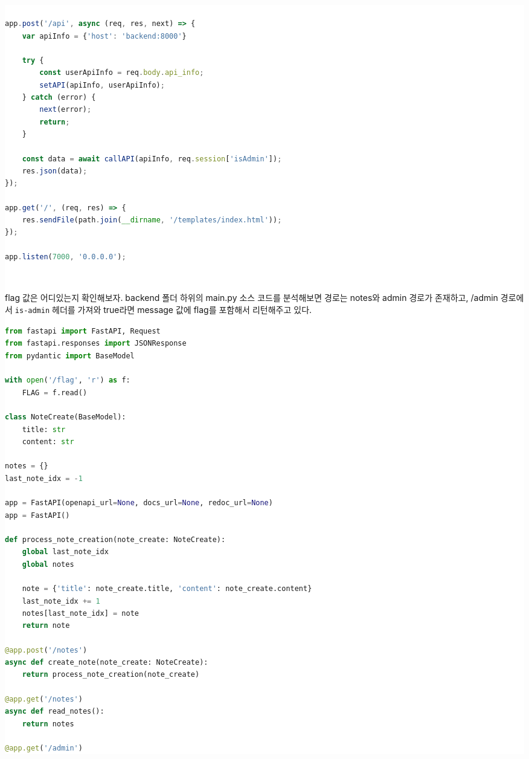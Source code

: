 ```javascript

app.post('/api', async (req, res, next) => {
    var apiInfo = {'host': 'backend:8000'}

    try {
        const userApiInfo = req.body.api_info;
        setAPI(apiInfo, userApiInfo);
    } catch (error) {
        next(error);
        return;
    }

    const data = await callAPI(apiInfo, req.session['isAdmin']);
    res.json(data);
});

app.get('/', (req, res) => {
    res.sendFile(path.join(__dirname, '/templates/index.html'));
});

app.listen(7000, '0.0.0.0');

```

<br>

flag 값은 어디있는지 확인해보자. backend 폴더 하위의 main.py 소스 코드를 분석해보면 경로는 notes와 admin 경로가 존재하고, /admin 경로에서 `is-admin` 헤더를 가져와 true라면 message 값에 flag를 포함해서 리턴해주고 있다.
```python
from fastapi import FastAPI, Request
from fastapi.responses import JSONResponse
from pydantic import BaseModel

with open('/flag', 'r') as f:
    FLAG = f.read()

class NoteCreate(BaseModel):
    title: str
    content: str

notes = {}
last_note_idx = -1

app = FastAPI(openapi_url=None, docs_url=None, redoc_url=None)
app = FastAPI()

def process_note_creation(note_create: NoteCreate):
    global last_note_idx
    global notes

    note = {'title': note_create.title, 'content': note_create.content}
    last_note_idx += 1
    notes[last_note_idx] = note
    return note

@app.post('/notes')
async def create_note(note_create: NoteCreate):
    return process_note_creation(note_create)

@app.get('/notes')
async def read_notes():
    return notes

@app.get('/admin')
```